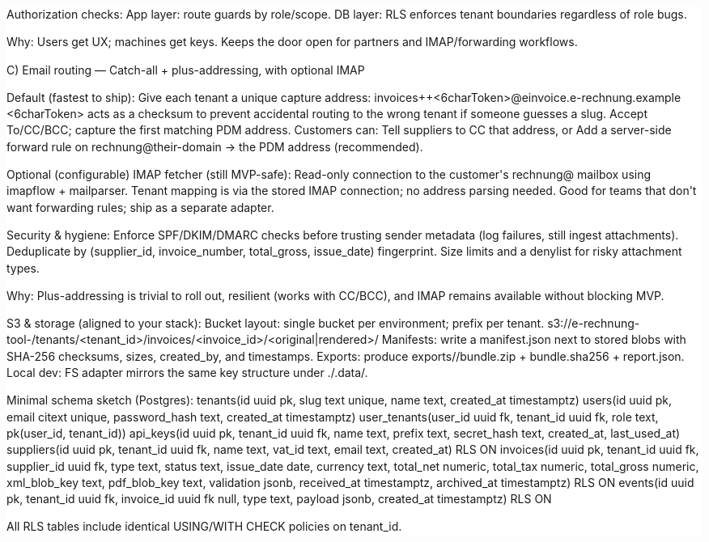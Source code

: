 Authorization checks:
  App layer: route guards by role/scope.
  DB layer: RLS enforces tenant boundaries regardless of role bugs.

Why: Users get UX; machines get keys. Keeps the door open for partners and IMAP/forwarding workflows.

C) Email routing — Catch-all + plus-addressing, with optional IMAP

Default (fastest to ship):
  Give each tenant a unique capture address:
    invoices+<tenantSlug>+<6charToken>@einvoice.e-rechnung.example
  <6charToken> acts as a checksum to prevent accidental routing to the wrong tenant if someone guesses a slug.
  Accept To/CC/BCC; capture the first matching PDM address.
  Customers can:
    Tell suppliers to CC that address, or
    Add a server-side forward rule on rechnung@their-domain → the PDM address (recommended).

Optional (configurable) IMAP fetcher (still MVP-safe):
  Read-only connection to the customer's rechnung@ mailbox using imapflow + mailparser.
  Tenant mapping is via the stored IMAP connection; no address parsing needed.
  Good for teams that don't want forwarding rules; ship as a separate adapter.

Security & hygiene:
  Enforce SPF/DKIM/DMARC checks before trusting sender metadata (log failures, still ingest attachments).
  Deduplicate by (supplier_id, invoice_number, total_gross, issue_date) fingerprint.
  Size limits and a denylist for risky attachment types.

Why: Plus-addressing is trivial to roll out, resilient (works with CC/BCC), and IMAP remains available without blocking MVP.

S3 & storage (aligned to your stack):
  Bucket layout: single bucket per environment; prefix per tenant.
    s3://e-rechnung-tool-<env>/tenants/<tenant_id>/invoices/<invoice_id>/<original|rendered>/<filename>
  Manifests: write a manifest.json next to stored blobs with SHA-256 checksums, sizes, created_by, and timestamps.
  Exports: produce exports/<yyyymm>/bundle.zip + bundle.sha256 + report.json.
  Local dev: FS adapter mirrors the same key structure under ./.data/.

Minimal schema sketch (Postgres):
  tenants(id uuid pk, slug text unique, name text, created_at timestamptz)
  users(id uuid pk, email citext unique, password_hash text, created_at timestamptz)
  user_tenants(user_id uuid fk, tenant_id uuid fk, role text, pk(user_id, tenant_id))
  api_keys(id uuid pk, tenant_id uuid fk, name text, prefix text, secret_hash text, created_at, last_used_at)
  suppliers(id uuid pk, tenant_id uuid fk, name text, vat_id text, email text, created_at) RLS ON
  invoices(id uuid pk, tenant_id uuid fk, supplier_id uuid fk, type text, status text, issue_date date, currency text, total_net numeric, total_tax numeric, total_gross numeric, xml_blob_key text, pdf_blob_key text, validation jsonb, received_at timestamptz, archived_at timestamptz) RLS ON
  events(id uuid pk, tenant_id uuid fk, invoice_id uuid fk null, type text, payload jsonb, created_at timestamptz) RLS ON

All RLS tables include identical USING/WITH CHECK policies on tenant_id.
